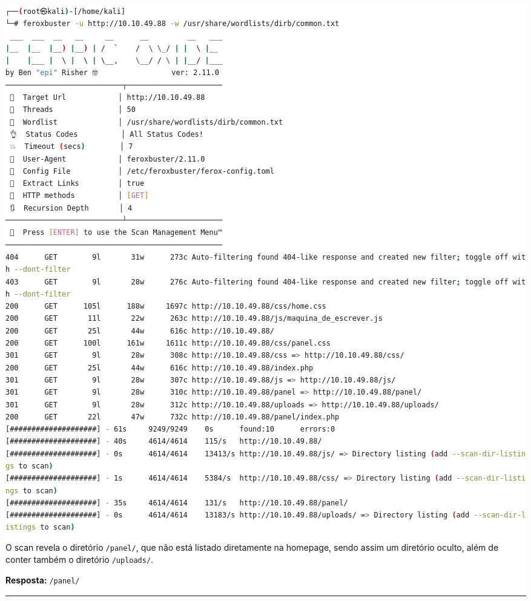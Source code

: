 ```bash
┌──(root㉿kali)-[/home/kali]
└─# feroxbuster -u http://10.10.49.88 -w /usr/share/wordlists/dirb/common.txt
 ___  ___  __   __     __      __         __   ___
|__  |__  |__) |__) | /  `    /  \ \_/ | |  \ |__
|    |___ |  \ |  \ | \__,    \__/ / \ | |__/ |___
by Ben "epi" Risher 🤓                 ver: 2.11.0
───────────────────────────┬──────────────────────
 🎯  Target Url            │ http://10.10.49.88
 🚀  Threads               │ 50
 📖  Wordlist              │ /usr/share/wordlists/dirb/common.txt
 👌  Status Codes          │ All Status Codes!
 💥  Timeout (secs)        │ 7
 🦡  User-Agent            │ feroxbuster/2.11.0
 💉  Config File           │ /etc/feroxbuster/ferox-config.toml
 🔎  Extract Links         │ true
 🏁  HTTP methods          │ [GET]
 🔃  Recursion Depth       │ 4
───────────────────────────┴──────────────────────
 🏁  Press [ENTER] to use the Scan Management Menu™
──────────────────────────────────────────────────
404      GET        9l       31w      273c Auto-filtering found 404-like response and created new filter; toggle off with --dont-filter
403      GET        9l       28w      276c Auto-filtering found 404-like response and created new filter; toggle off with --dont-filter
200      GET      105l      188w     1697c http://10.10.49.88/css/home.css
200      GET       11l       22w      263c http://10.10.49.88/js/maquina_de_escrever.js
200      GET       25l       44w      616c http://10.10.49.88/
200      GET      100l      161w     1611c http://10.10.49.88/css/panel.css
301      GET        9l       28w      308c http://10.10.49.88/css => http://10.10.49.88/css/
200      GET       25l       44w      616c http://10.10.49.88/index.php
301      GET        9l       28w      307c http://10.10.49.88/js => http://10.10.49.88/js/
301      GET        9l       28w      310c http://10.10.49.88/panel => http://10.10.49.88/panel/
301      GET        9l       28w      312c http://10.10.49.88/uploads => http://10.10.49.88/uploads/
200      GET       22l       47w      732c http://10.10.49.88/panel/index.php
[####################] - 61s     9249/9249    0s      found:10      errors:0      
[####################] - 40s     4614/4614    115/s   http://10.10.49.88/ 
[####################] - 0s      4614/4614    13413/s http://10.10.49.88/js/ => Directory listing (add --scan-dir-listings to scan)
[####################] - 1s      4614/4614    5384/s  http://10.10.49.88/css/ => Directory listing (add --scan-dir-listings to scan)
[####################] - 35s     4614/4614    131/s   http://10.10.49.88/panel/ 
[####################] - 0s      4614/4614    13183/s http://10.10.49.88/uploads/ => Directory listing (add --scan-dir-listings to scan)
```
O scan revela o diretório `/panel/`, que não está listado diretamente na homepage, sendo assim um diretório oculto, além de conter também o diretório `/uploads/`.

**Resposta:** `/panel/`

---
